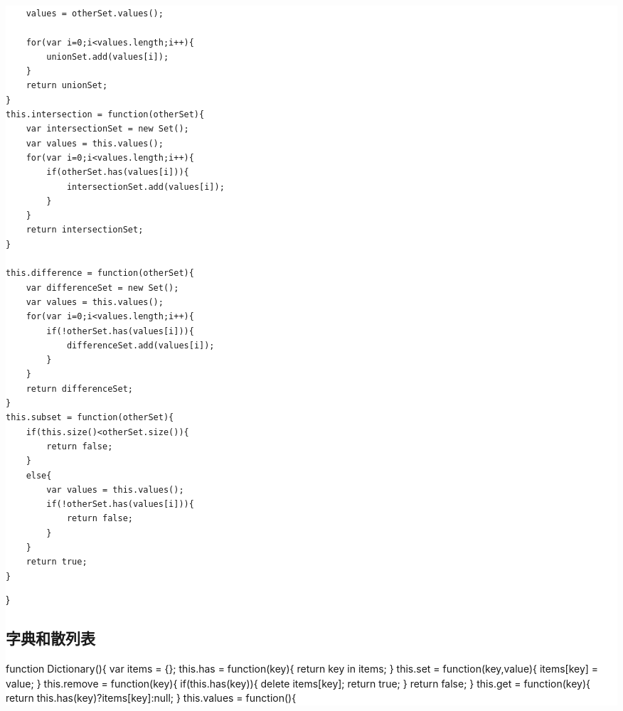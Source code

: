         values = otherSet.values();

        for(var i=0;i<values.length;i++){
            unionSet.add(values[i]);
        }
        return unionSet;
    }
    this.intersection = function(otherSet){
        var intersectionSet = new Set();
        var values = this.values();
        for(var i=0;i<values.length;i++){
            if(otherSet.has(values[i])){
                intersectionSet.add(values[i]);
            }
        }
        return intersectionSet;
    }

    this.difference = function(otherSet){
        var differenceSet = new Set();
        var values = this.values();
        for(var i=0;i<values.length;i++){
            if(!otherSet.has(values[i])){
                differenceSet.add(values[i]);
            }
        }
        return differenceSet;
    }
    this.subset = function(otherSet){
        if(this.size()<otherSet.size()){
            return false;
        }
        else{
            var values = this.values();
            if(!otherSet.has(values[i])){
                return false;
            }
        }
        return true;
    }
}


## 字典和散列表


function Dictionary(){
    var items = {};
    this.has = function(key){
        return key in items;
    }
    this.set = function(key,value){
        items[key] = value;
    }
    this.remove = function(key){
        if(this.has(key)){
            delete items[key];
            return true;
        }
        return false;
    }
    this.get = function(key){
       return this.has(key)?items[key]:null;
    }
    this.values = function(){